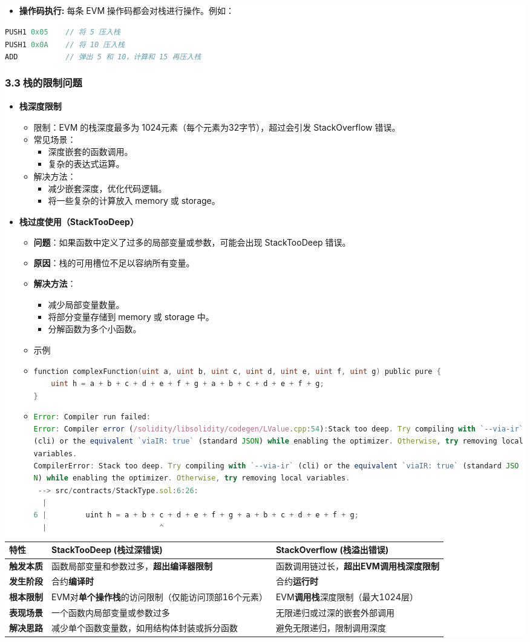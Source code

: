 - **操作码执行:** 每条 EVM 操作码都会对栈进行操作。例如：

```Go
PUSH1 0x05    // 将 5 压入栈
PUSH1 0x0A    // 将 10 压入栈
ADD           // 弹出 5 和 10，计算和 15 再压入栈
```

### 3.3 栈的限制问题

- **栈深度限制**

  - 限制：EVM 的栈深度最多为 1024元素（每个元素为32字节），超过会引发 StackOverflow 错误。
  - 常见场景：
    - 深度嵌套的函数调用。
    - 复杂的表达式运算。
  - 解决方法：
    - 减少嵌套深度，优化代码逻辑。
    - 将一些复杂的计算放入 memory 或 storage。

- **栈过度使用（StackTooDeep）**

  - **问题**：如果函数中定义了过多的局部变量或参数，可能会出现 StackTooDeep 错误。

  - **原因**：栈的可用槽位不足以容纳所有变量。

  - **解决方法**：

    - 减少局部变量数量。
    - 将部分变量存储到 memory 或 storage 中。
    - 分解函数为多个小函数。

  - 示例

  - ```Go
    function complexFunction(uint a, uint b, uint c, uint d, uint e, uint f, uint g) public pure {
        uint h = a + b + c + d + e + f + g + a + b + c + d + e + f + g;
    }
    ```

  - ```JavaScript
    Error: Compiler run failed:
    Error: Compiler error (/solidity/libsolidity/codegen/LValue.cpp:54):Stack too deep. Try compiling with `--via-ir` (cli) or the equivalent `viaIR: true` (standard JSON) while enabling the optimizer. Otherwise, try removing local variables.
    CompilerError: Stack too deep. Try compiling with `--via-ir` (cli) or the equivalent `viaIR: true` (standard JSON) while enabling the optimizer. Otherwise, try removing local variables.
     --> src/contracts/StackType.sol:6:26:
      |
    6 |         uint h = a + b + c + d + e + f + g + a + b + c + d + e + f + g;
      |                          ^
    ```

| 特性         | StackTooDeep (栈过深错误)                             | StackOverflow (栈溢出错误)                |
| :----------- | :---------------------------------------------------- | :---------------------------------------- |
| **触发本质** | 函数局部变量和参数过多，**超出编译器限制**            | 函数调用链过长，**超出EVM调用栈深度限制** |
| **发生阶段** | 合约**编译时**                                        | 合约**运行时**                            |
| **根本限制** | EVM对**单个操作栈**的访问限制（仅能访问顶部16个元素） | EVM**调用栈**深度限制（最大1024层）       |
| **表现场景** | 一个函数内局部变量或参数过多                          | 无限递归或过深的嵌套外部调用              |
| **解决思路** | 减少单个函数变量数，如用结构体封装或拆分函数          | 避免无限递归，限制调用深度                |
